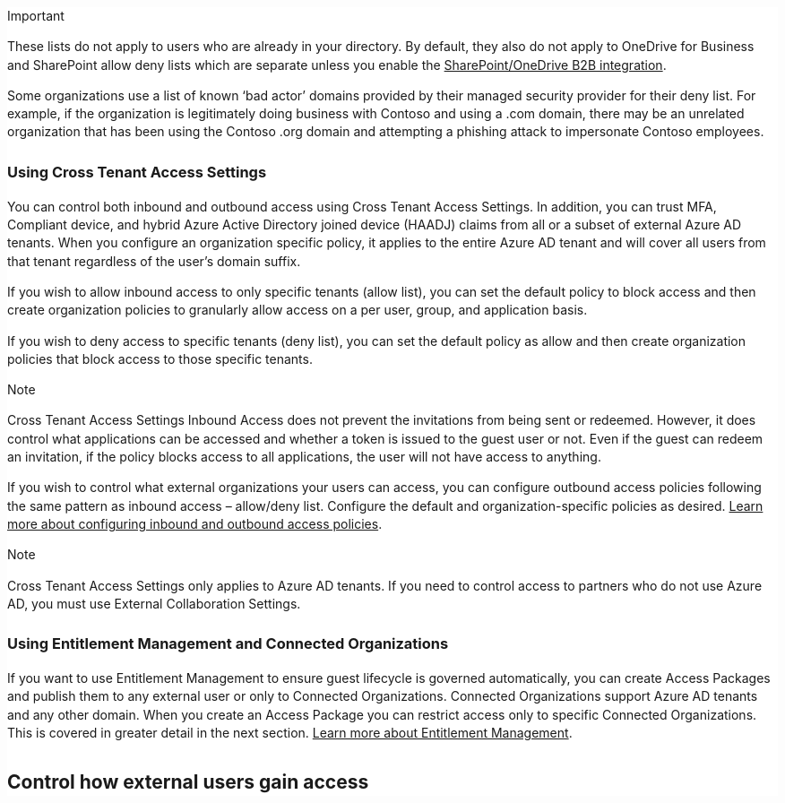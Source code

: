 > [!IMPORTANT]
> These lists do not apply to users who are already in your directory. By default, they also do not apply to OneDrive for Business and SharePoint allow deny lists which are separate unless you enable the [SharePoint/OneDrive B2B integration](https://docs.microsoft.com/sharepoint/sharepoint-azureb2b-integration).  

Some organizations use a list of known ‘bad actor’ domains provided by their managed security provider for their deny list. For example, if the organization is legitimately doing business with Contoso and using a .com domain, there may be an unrelated organization that has been using the Contoso .org domain and attempting a phishing attack to impersonate Contoso employees. 

### Using Cross Tenant Access Settings

You can control both inbound and outbound access using Cross Tenant Access Settings. In addition, you can trust MFA, Compliant device, and hybrid Azure Active Directory joined device (HAADJ) claims from all or a subset of external Azure AD tenants. When you configure an organization specific policy, it applies to the entire Azure AD tenant and will cover all users from that tenant regardless of the user’s domain suffix. 

If you wish to allow inbound access to only specific tenants (allow list), you can set the default policy to block access and then create organization policies to granularly allow access on a per user, group, and application basis.

If you wish to deny access to specific tenants (deny list), you can set the default policy as allow and then create organization policies that block access to those specific tenants. 

> [!NOTE]
> Cross Tenant Access Settings Inbound Access does not prevent the invitations from being sent or redeemed. However, it does control what applications can be accessed and whether a token is issued to the guest user or not. Even if the guest can redeem an invitation, if the policy blocks access to all applications, the user will not have access to anything.

If you wish to control what external organizations your users can access, you can configure outbound access policies following the same pattern as inbound access – allow/deny list. Configure the default and organization-specific policies as desired. [Learn more about configuring inbound and outbound access policies](https://docs.microsoft.com/azure/active-directory/external-identities/cross-tenant-access-settings-b2b-collaboration). 

> [!NOTE]
> Cross Tenant Access Settings only applies to Azure AD tenants. If you need to control access to partners who do not use Azure AD, you must use External Collaboration Settings.

### Using Entitlement Management and Connected Organizations

If you want to use Entitlement Management to ensure guest lifecycle is governed automatically, you can create Access Packages and publish them to any external user or only to Connected Organizations. Connected Organizations support Azure AD tenants and any other domain. When you create an Access Package you can restrict access only to specific Connected Organizations. This is covered in greater detail in the next section. [Learn more about Entitlement Management](https://docs.microsoft.com/azure/active-directory/governance/entitlement-management-overview). 

## Control how external users gain access
